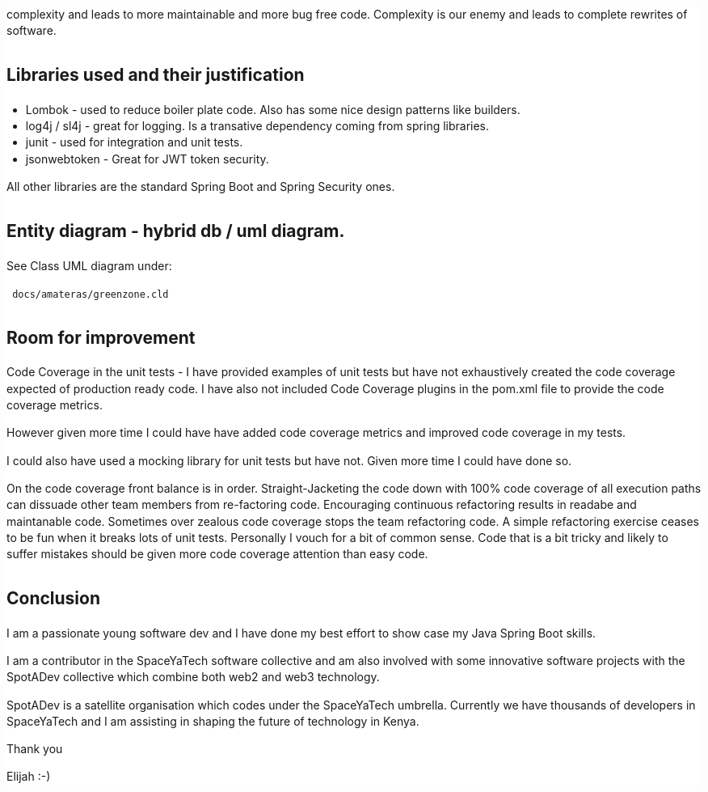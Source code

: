 complexity and leads to more maintainable and more bug free code.  Complexity is our enemy and leads
to complete rewrites of software.


## Libraries used and their justification

* Lombok - used to reduce boiler plate code.  Also has some nice design patterns like builders.
* log4j / sl4j - great for logging.  Is a transative dependency coming from spring libraries.
* junit - used for integration and unit tests.
* jsonwebtoken - Great for JWT token security.

All other libraries are the standard Spring Boot and Spring Security ones.


## Entity diagram - hybrid db / uml diagram.

See Class UML diagram under:

     docs/amateras/greenzone.cld


## Room for improvement

Code Coverage in the unit tests - I have provided examples of unit tests but
have not exhaustively created the code coverage expected of production ready code.  I have also not 
included Code Coverage plugins in the pom.xml file to provide the code coverage metrics.

However given more time I could have have added code coverage metrics and improved code coverage 
in my tests.

I could also have used a mocking library for unit tests but have not.  Given more time I could have
done so.

On the code coverage front balance is in order.  Straight-Jacketing the code down with 100% code 
coverage of all execution paths can dissuade other team members from re-factoring code. Encouraging 
continuous refactoring results in readabe and maintanable code. Sometimes over zealous code 
coverage stops the team refactoring code.  A simple refactoring exercise ceases to be fun when it 
breaks lots of unit tests.  Personally I vouch for a bit of common sense.  Code that is a bit 
tricky and likely to suffer mistakes should be given more code coverage attention than easy code.


## Conclusion

I am a passionate young software dev and I have done my best effort to show case my Java Spring Boot skills.

I am a contributor in the SpaceYaTech software collective and am also involved with some innovative 
software projects with the SpotADev collective which combine both web2 and web3 technology.

SpotADev is a satellite organisation which codes under the SpaceYaTech umbrella.  Currently we have
thousands of developers in SpaceYaTech and I am assisting in shaping the future of technology in 
Kenya.

Thank you

Elijah :-)



